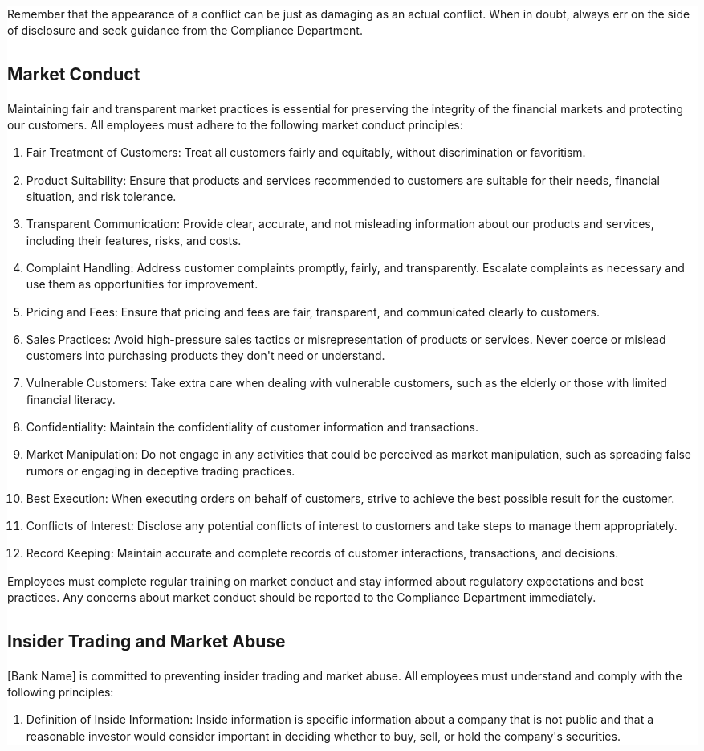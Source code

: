 Remember that the appearance of a conflict can be just as damaging as an actual conflict. When in doubt, always err on the side of disclosure and seek guidance from the Compliance Department.

## Market Conduct

Maintaining fair and transparent market practices is essential for preserving the integrity of the financial markets and protecting our customers. All employees must adhere to the following market conduct principles:

1. Fair Treatment of Customers: Treat all customers fairly and equitably, without discrimination or favoritism.

2. Product Suitability: Ensure that products and services recommended to customers are suitable for their needs, financial situation, and risk tolerance.

3. Transparent Communication: Provide clear, accurate, and not misleading information about our products and services, including their features, risks, and costs.

4. Complaint Handling: Address customer complaints promptly, fairly, and transparently. Escalate complaints as necessary and use them as opportunities for improvement.

5. Pricing and Fees: Ensure that pricing and fees are fair, transparent, and communicated clearly to customers.

6. Sales Practices: Avoid high-pressure sales tactics or misrepresentation of products or services. Never coerce or mislead customers into purchasing products they don't need or understand.

7. Vulnerable Customers: Take extra care when dealing with vulnerable customers, such as the elderly or those with limited financial literacy.

8. Confidentiality: Maintain the confidentiality of customer information and transactions.

9. Market Manipulation: Do not engage in any activities that could be perceived as market manipulation, such as spreading false rumors or engaging in deceptive trading practices.

10. Best Execution: When executing orders on behalf of customers, strive to achieve the best possible result for the customer.

11. Conflicts of Interest: Disclose any potential conflicts of interest to customers and take steps to manage them appropriately.

12. Record Keeping: Maintain accurate and complete records of customer interactions, transactions, and decisions.

Employees must complete regular training on market conduct and stay informed about regulatory expectations and best practices. Any concerns about market conduct should be reported to the Compliance Department immediately.

## Insider Trading and Market Abuse

[Bank Name] is committed to preventing insider trading and market abuse. All employees must understand and comply with the following principles:

1. Definition of Inside Information: Inside information is specific information about a company that is not public and that a reasonable investor would consider important in deciding whether to buy, sell, or hold the company's securities.
